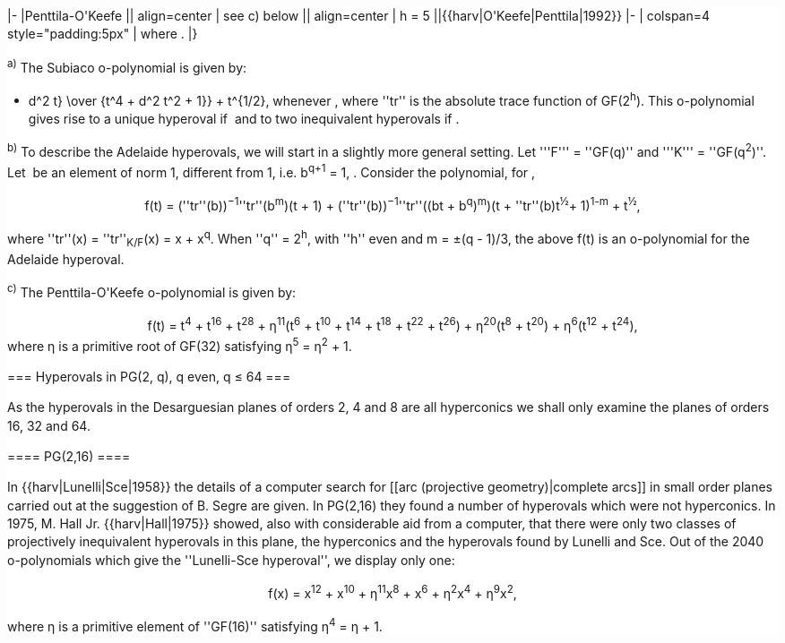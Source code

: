 |-
|Penttila-O'Keefe || align=center | see c) below || align=center | h = 5 ||{{harv|O'Keefe|Penttila|1992}}
|-
| colspan=4 style="padding:5px" | where <math>\gamma^4 \equiv \sigma^2 \equiv 2 (\bmod(2^h - 1))</math>.
|}

<sup>a)</sup> The Subiaco o-polynomial is given by:
<math>f(t) =  {{d^2 t^4 + d^2(1 + d + d^2) t^3 + d^2(1 + d + d^2)t^2
+ d^2 t} \over {t^4 +
d^2 t^2 + 1}}  +  t^{1/2},</math>
whenever <math>tr(1/d) = 1 \hbox { and }d \not\in GF(4)
\hbox{ if } h \equiv 2 (\bmod 4)</math>,
where ''tr'' is the absolute trace function of GF(2<sup>h</sup>). This
o-polynomial gives rise to a unique hyperoval if <math>h \not\equiv 2 (\bmod 4)</math> and to two
inequivalent hyperovals if <math>h \equiv 2 (\bmod 4), h > 2</math>.

<sup>b)</sup> To describe the Adelaide hyperovals, we will start in a slightly more general setting. Let '''F''' = ''GF(q)'' and '''K''' = ''GF(q<sup>2</sup>)''. Let <math>b \in K</math> be an element of norm 1, different from 1, i.e. b<sup>q+1</sup> = 1, <math>b \neq 1</math>. Consider the polynomial, for <math>t \in F</math>,
<center>f(t) = (''tr''(b))<sup>−1</sup>''tr''(b<sup>m</sup>)(t + 1) + (''tr''(b))<sup>−1</sup>''tr''((bt + b<sup>q</sup>)<sup>m</sup>)(t + ''tr''(b)t<sup>½</sup>+ 1)<sup>1-m</sup> + t<sup>½</sup>,</center>

where ''tr''(x) = ''tr''<sub>K/F</sub>(x) = x + x<sup>q</sup>.
When ''q'' = 2<sup>h</sup>, with ''h'' even and m = ±(q - 1)/3, the above f(t) is an o-polynomial for the Adelaide hyperoval. 

<sup>c)</sup> The Penttila-O'Keefe o-polynomial is given by:
<center>f(t) = t<sup>4</sup> + t<sup>16</sup> + t<sup>28</sup> + η<sup>11</sup>(t<sup>6</sup> + t<sup>10</sup> + t<sup>14</sup> + t<sup>18</sup> + t<sup>22</sup> + t<sup>26</sup>) + η<sup>20</sup>(t<sup>8</sup> + t<sup>20</sup>) + η<sup>6</sup>(t<sup>12</sup> + t<sup>24</sup>), </center>
where η is a primitive root of GF(32) satisfying η<sup>5</sup> = η<sup>2</sup> + 1.

=== Hyperovals in PG(2, q), q even, q ≤ 64 ===

As the hyperovals in the Desarguesian planes of orders 2, 4 and 8 are all hyperconics  we shall only examine the planes of orders 16, 32 and 64.

==== PG(2,16) ====

In {{harv|Lunelli|Sce|1958}} the details of a computer search for
[[arc (projective geometry)|complete arcs]] in small order planes carried out at the suggestion of B. Segre are given. In PG(2,16) they found a number of hyperovals which were not hyperconics. In 1975, M. Hall Jr. {{harv|Hall|1975}} showed, also with considerable aid from a computer, that there were only two classes of projectively inequivalent hyperovals in this plane, the hyperconics and the hyperovals found by Lunelli and Sce. Out of the 2040 o-polynomials which give the ''Lunelli-Sce hyperoval'', we display only one:
<center>f(x) = x<sup>12</sup> + x<sup>10</sup> + η<sup>11</sup>x<sup>8</sup> + x<sup>6</sup> + η<sup>2</sup>x<sup>4</sup> + η<sup>9</sup>x<sup>2</sup>, </center>

where η is a primitive element of ''GF(16)'' satisfying η<sup>4</sup> = η + 1. 
